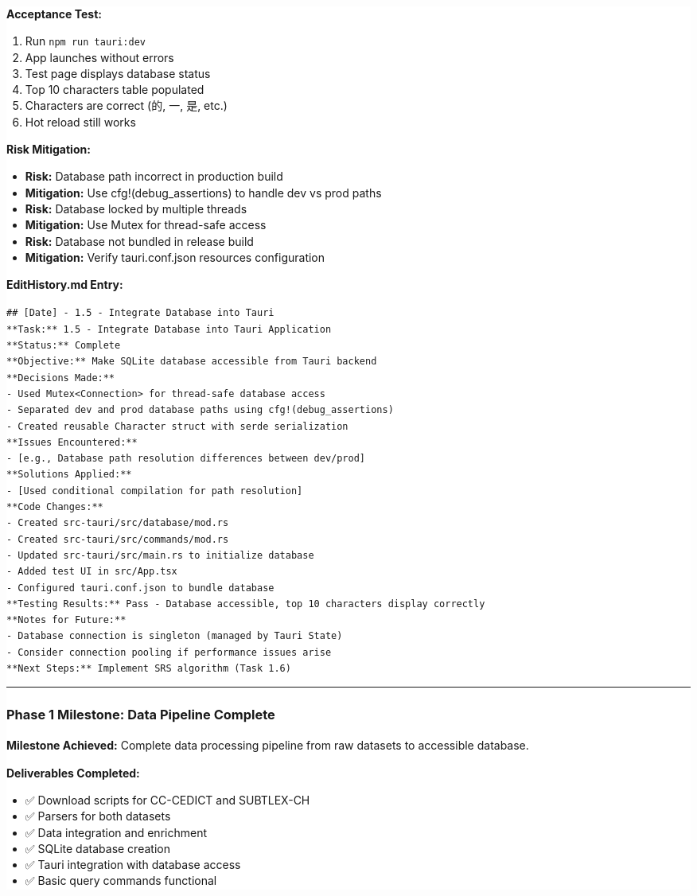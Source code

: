 **Acceptance Test:**
1. Run `npm run tauri:dev`
2. App launches without errors
3. Test page displays database status
4. Top 10 characters table populated
5. Characters are correct (的, 一, 是, etc.)
6. Hot reload still works

**Risk Mitigation:**
- **Risk:** Database path incorrect in production build
- **Mitigation:** Use cfg!(debug_assertions) to handle dev vs prod paths
- **Risk:** Database locked by multiple threads
- **Mitigation:** Use Mutex<Connection> for thread-safe access
- **Risk:** Database not bundled in release build
- **Mitigation:** Verify tauri.conf.json resources configuration

**EditHistory.md Entry:**
```
## [Date] - 1.5 - Integrate Database into Tauri
**Task:** 1.5 - Integrate Database into Tauri Application
**Status:** Complete
**Objective:** Make SQLite database accessible from Tauri backend
**Decisions Made:**
- Used Mutex<Connection> for thread-safe database access
- Separated dev and prod database paths using cfg!(debug_assertions)
- Created reusable Character struct with serde serialization
**Issues Encountered:**
- [e.g., Database path resolution differences between dev/prod]
**Solutions Applied:**
- [Used conditional compilation for path resolution]
**Code Changes:**
- Created src-tauri/src/database/mod.rs
- Created src-tauri/src/commands/mod.rs
- Updated src-tauri/src/main.rs to initialize database
- Added test UI in src/App.tsx
- Configured tauri.conf.json to bundle database
**Testing Results:** Pass - Database accessible, top 10 characters display correctly
**Notes for Future:**
- Database connection is singleton (managed by Tauri State)
- Consider connection pooling if performance issues arise
**Next Steps:** Implement SRS algorithm (Task 1.6)
```

---

### Phase 1 Milestone: Data Pipeline Complete

**Milestone Achieved:** Complete data processing pipeline from raw datasets to accessible database.

**Deliverables Completed:**
- ✅ Download scripts for CC-CEDICT and SUBTLEX-CH
- ✅ Parsers for both datasets
- ✅ Data integration and enrichment
- ✅ SQLite database creation
- ✅ Tauri integration with database access
- ✅ Basic query commands functional
